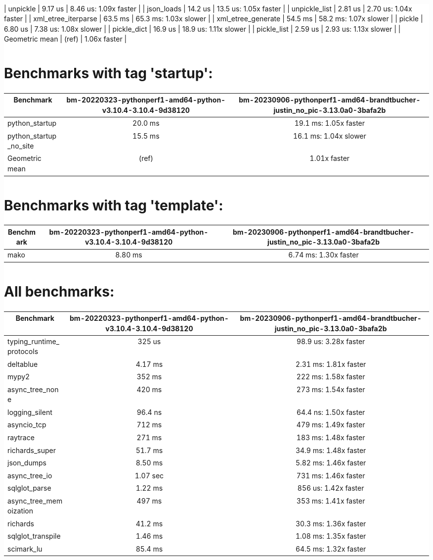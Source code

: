 | unpickle             | 9.17 us                                                     | 8.46 us: 1.09x faster                                                     |
| json_loads           | 14.2 us                                                     | 13.5 us: 1.05x faster                                                     |
| unpickle_list        | 2.81 us                                                     | 2.70 us: 1.04x faster                                                     |
| xml_etree_iterparse  | 63.5 ms                                                     | 65.3 ms: 1.03x slower                                                     |
| xml_etree_generate   | 54.5 ms                                                     | 58.2 ms: 1.07x slower                                                     |
| pickle               | 6.80 us                                                     | 7.38 us: 1.08x slower                                                     |
| pickle_dict          | 16.9 us                                                     | 18.9 us: 1.11x slower                                                     |
| pickle_list          | 2.59 us                                                     | 2.93 us: 1.13x slower                                                     |
| Geometric mean       | (ref)                                                       | 1.06x faster                                                              |

Benchmarks with tag 'startup':
==============================

| Benchmark              | bm-20220323-pythonperf1-amd64-python-v3.10.4-3.10.4-9d38120 | bm-20230906-pythonperf1-amd64-brandtbucher-justin_no_pic-3.13.0a0-3bafa2b |
|------------------------|:-----------------------------------------------------------:|:-------------------------------------------------------------------------:|
| python_startup         | 20.0 ms                                                     | 19.1 ms: 1.05x faster                                                     |
| python_startup_no_site | 15.5 ms                                                     | 16.1 ms: 1.04x slower                                                     |
| Geometric mean         | (ref)                                                       | 1.01x faster                                                              |

Benchmarks with tag 'template':
===============================

| Benchmark | bm-20220323-pythonperf1-amd64-python-v3.10.4-3.10.4-9d38120 | bm-20230906-pythonperf1-amd64-brandtbucher-justin_no_pic-3.13.0a0-3bafa2b |
|-----------|:-----------------------------------------------------------:|:-------------------------------------------------------------------------:|
| mako      | 8.80 ms                                                     | 6.74 ms: 1.30x faster                                                     |

All benchmarks:
===============

| Benchmark                | bm-20220323-pythonperf1-amd64-python-v3.10.4-3.10.4-9d38120 | bm-20230906-pythonperf1-amd64-brandtbucher-justin_no_pic-3.13.0a0-3bafa2b |
|--------------------------|:-----------------------------------------------------------:|:-------------------------------------------------------------------------:|
| typing_runtime_protocols | 325 us                                                      | 98.9 us: 3.28x faster                                                     |
| deltablue                | 4.17 ms                                                     | 2.31 ms: 1.81x faster                                                     |
| mypy2                    | 352 ms                                                      | 222 ms: 1.58x faster                                                      |
| async_tree_none          | 420 ms                                                      | 273 ms: 1.54x faster                                                      |
| logging_silent           | 96.4 ns                                                     | 64.4 ns: 1.50x faster                                                     |
| asyncio_tcp              | 712 ms                                                      | 479 ms: 1.49x faster                                                      |
| raytrace                 | 271 ms                                                      | 183 ms: 1.48x faster                                                      |
| richards_super           | 51.7 ms                                                     | 34.9 ms: 1.48x faster                                                     |
| json_dumps               | 8.50 ms                                                     | 5.82 ms: 1.46x faster                                                     |
| async_tree_io            | 1.07 sec                                                    | 731 ms: 1.46x faster                                                      |
| sqlglot_parse            | 1.22 ms                                                     | 856 us: 1.42x faster                                                      |
| async_tree_memoization   | 497 ms                                                      | 353 ms: 1.41x faster                                                      |
| richards                 | 41.2 ms                                                     | 30.3 ms: 1.36x faster                                                     |
| sqlglot_transpile        | 1.46 ms                                                     | 1.08 ms: 1.35x faster                                                     |
| scimark_lu               | 85.4 ms                                                     | 64.5 ms: 1.32x faster                                                     |